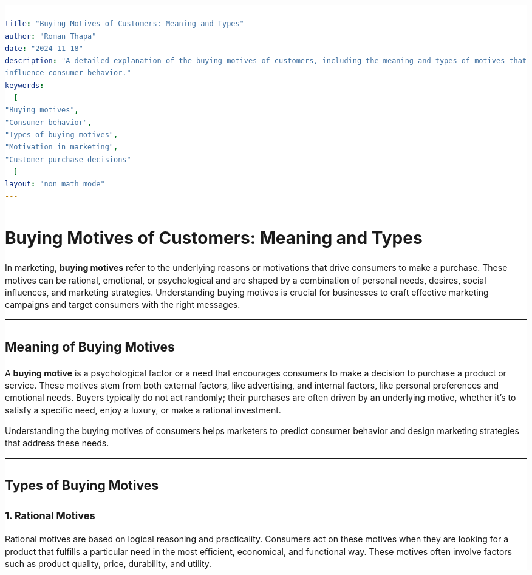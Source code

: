 ```yaml
---
title: "Buying Motives of Customers: Meaning and Types" 
author: "Roman Thapa" 
date: "2024-11-18"
description: "A detailed explanation of the buying motives of customers, including the meaning and types of motives that influence consumer behavior." 
keywords:
  [
"Buying motives",
"Consumer behavior",
"Types of buying motives",
"Motivation in marketing",
"Customer purchase decisions"
  ]
layout: "non_math_mode"
---
```


# Buying Motives of Customers: Meaning and Types

In marketing, **buying motives** refer to the underlying reasons or motivations that drive consumers to make a purchase. These motives can be rational, emotional, or psychological and are shaped by a combination of personal needs, desires, social influences, and marketing strategies. Understanding buying motives is crucial for businesses to craft effective marketing campaigns and target consumers with the right messages.

---

## Meaning of Buying Motives

A **buying motive** is a psychological factor or a need that encourages consumers to make a decision to purchase a product or service. These motives stem from both external factors, like advertising, and internal factors, like personal preferences and emotional needs. Buyers typically do not act randomly; their purchases are often driven by an underlying motive, whether it’s to satisfy a specific need, enjoy a luxury, or make a rational investment.

Understanding the buying motives of consumers helps marketers to predict consumer behavior and design marketing strategies that address these needs.

---

## Types of Buying Motives

### 1. **Rational Motives**

Rational motives are based on logical reasoning and practicality. Consumers act on these motives when they are looking for a product that fulfills a particular need in the most efficient, economical, and functional way. These motives often involve factors such as product quality, price, durability, and utility.
